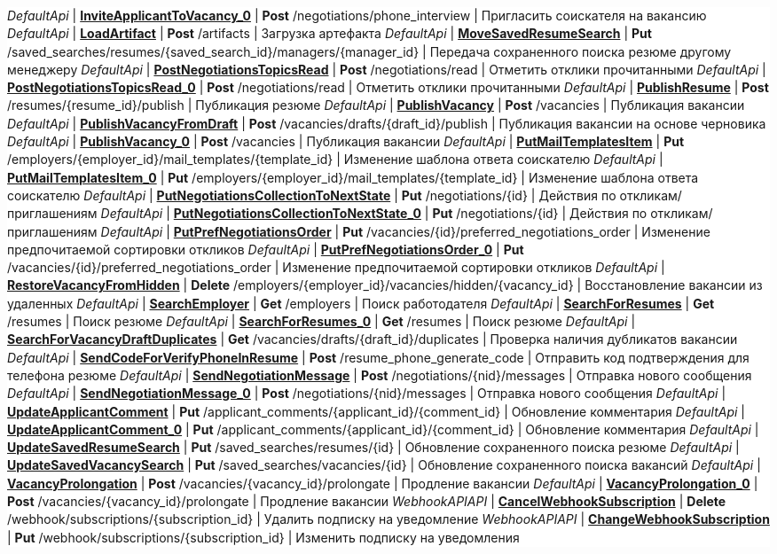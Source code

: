 *DefaultApi* | [**InviteApplicantToVacancy_0**](docs/DefaultApi.md#inviteapplicanttovacancy_0) | **Post** /negotiations/phone_interview | Пригласить соискателя на вакансию
*DefaultApi* | [**LoadArtifact**](docs/DefaultApi.md#loadartifact) | **Post** /artifacts | Загрузка артефакта
*DefaultApi* | [**MoveSavedResumeSearch**](docs/DefaultApi.md#movesavedresumesearch) | **Put** /saved_searches/resumes/{saved_search_id}/managers/{manager_id} | Передача сохраненного поиска резюме другому менеджеру
*DefaultApi* | [**PostNegotiationsTopicsRead**](docs/DefaultApi.md#postnegotiationstopicsread) | **Post** /negotiations/read | Отметить отклики прочитанными
*DefaultApi* | [**PostNegotiationsTopicsRead_0**](docs/DefaultApi.md#postnegotiationstopicsread_0) | **Post** /negotiations/read | Отметить отклики прочитанными
*DefaultApi* | [**PublishResume**](docs/DefaultApi.md#publishresume) | **Post** /resumes/{resume_id}/publish | Публикация резюме
*DefaultApi* | [**PublishVacancy**](docs/DefaultApi.md#publishvacancy) | **Post** /vacancies | Публикация вакансии
*DefaultApi* | [**PublishVacancyFromDraft**](docs/DefaultApi.md#publishvacancyfromdraft) | **Post** /vacancies/drafts/{draft_id}/publish | Публикация вакансии на основе черновика
*DefaultApi* | [**PublishVacancy_0**](docs/DefaultApi.md#publishvacancy_0) | **Post** /vacancies | Публикация вакансии
*DefaultApi* | [**PutMailTemplatesItem**](docs/DefaultApi.md#putmailtemplatesitem) | **Put** /employers/{employer_id}/mail_templates/{template_id} | Изменение шаблона ответа соискателю
*DefaultApi* | [**PutMailTemplatesItem_0**](docs/DefaultApi.md#putmailtemplatesitem_0) | **Put** /employers/{employer_id}/mail_templates/{template_id} | Изменение шаблона ответа соискателю
*DefaultApi* | [**PutNegotiationsCollectionToNextState**](docs/DefaultApi.md#putnegotiationscollectiontonextstate) | **Put** /negotiations/{id} | Действия по откликам/приглашениям
*DefaultApi* | [**PutNegotiationsCollectionToNextState_0**](docs/DefaultApi.md#putnegotiationscollectiontonextstate_0) | **Put** /negotiations/{id} | Действия по откликам/приглашениям
*DefaultApi* | [**PutPrefNegotiationsOrder**](docs/DefaultApi.md#putprefnegotiationsorder) | **Put** /vacancies/{id}/preferred_negotiations_order | Изменение предпочитаемой сортировки откликов
*DefaultApi* | [**PutPrefNegotiationsOrder_0**](docs/DefaultApi.md#putprefnegotiationsorder_0) | **Put** /vacancies/{id}/preferred_negotiations_order | Изменение предпочитаемой сортировки откликов
*DefaultApi* | [**RestoreVacancyFromHidden**](docs/DefaultApi.md#restorevacancyfromhidden) | **Delete** /employers/{employer_id}/vacancies/hidden/{vacancy_id} | Восстановление вакансии из удаленных
*DefaultApi* | [**SearchEmployer**](docs/DefaultApi.md#searchemployer) | **Get** /employers | Поиск работодателя
*DefaultApi* | [**SearchForResumes**](docs/DefaultApi.md#searchforresumes) | **Get** /resumes | Поиск резюме
*DefaultApi* | [**SearchForResumes_0**](docs/DefaultApi.md#searchforresumes_0) | **Get** /resumes | Поиск резюме
*DefaultApi* | [**SearchForVacancyDraftDuplicates**](docs/DefaultApi.md#searchforvacancydraftduplicates) | **Get** /vacancies/drafts/{draft_id}/duplicates | Проверка наличия дубликатов вакансии
*DefaultApi* | [**SendCodeForVerifyPhoneInResume**](docs/DefaultApi.md#sendcodeforverifyphoneinresume) | **Post** /resume_phone_generate_code | Отправить код подтверждения для телефона резюме
*DefaultApi* | [**SendNegotiationMessage**](docs/DefaultApi.md#sendnegotiationmessage) | **Post** /negotiations/{nid}/messages | Отправка нового сообщения
*DefaultApi* | [**SendNegotiationMessage_0**](docs/DefaultApi.md#sendnegotiationmessage_0) | **Post** /negotiations/{nid}/messages | Отправка нового сообщения
*DefaultApi* | [**UpdateApplicantComment**](docs/DefaultApi.md#updateapplicantcomment) | **Put** /applicant_comments/{applicant_id}/{comment_id} | Обновление комментария
*DefaultApi* | [**UpdateApplicantComment_0**](docs/DefaultApi.md#updateapplicantcomment_0) | **Put** /applicant_comments/{applicant_id}/{comment_id} | Обновление комментария
*DefaultApi* | [**UpdateSavedResumeSearch**](docs/DefaultApi.md#updatesavedresumesearch) | **Put** /saved_searches/resumes/{id} | Обновление сохраненного поиска резюме
*DefaultApi* | [**UpdateSavedVacancySearch**](docs/DefaultApi.md#updatesavedvacancysearch) | **Put** /saved_searches/vacancies/{id} | Обновление сохраненного поиска вакансий
*DefaultApi* | [**VacancyProlongation**](docs/DefaultApi.md#vacancyprolongation) | **Post** /vacancies/{vacancy_id}/prolongate | Продление вакансии
*DefaultApi* | [**VacancyProlongation_0**](docs/DefaultApi.md#vacancyprolongation_0) | **Post** /vacancies/{vacancy_id}/prolongate | Продление вакансии
*WebhookAPIAPI* | [**CancelWebhookSubscription**](docs/WebhookAPIAPI.md#cancelwebhooksubscription) | **Delete** /webhook/subscriptions/{subscription_id} | Удалить подписку на уведомление
*WebhookAPIAPI* | [**ChangeWebhookSubscription**](docs/WebhookAPIAPI.md#changewebhooksubscription) | **Put** /webhook/subscriptions/{subscription_id} | Изменить подписку на уведомления